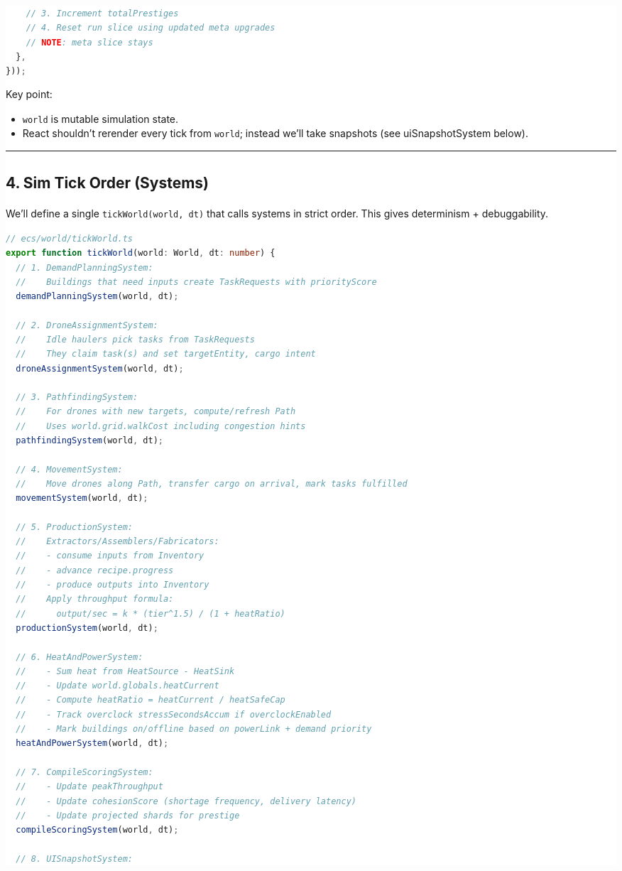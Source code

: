 ```ts
    // 3. Increment totalPrestiges
    // 4. Reset run slice using updated meta upgrades
    // NOTE: meta slice stays
  },
}));
```

Key point:

* `world` is mutable simulation state.
* React shouldn’t rerender every tick from `world`; instead we’ll take snapshots (see uiSnapshotSystem below).

---

## 4. Sim Tick Order (Systems)

We’ll define a single `tickWorld(world, dt)` that calls systems in strict order. This gives determinism + debuggability.

```ts
// ecs/world/tickWorld.ts
export function tickWorld(world: World, dt: number) {
  // 1. DemandPlanningSystem:
  //    Buildings that need inputs create TaskRequests with priorityScore
  demandPlanningSystem(world, dt);

  // 2. DroneAssignmentSystem:
  //    Idle haulers pick tasks from TaskRequests
  //    They claim task(s) and set targetEntity, cargo intent
  droneAssignmentSystem(world, dt);

  // 3. PathfindingSystem:
  //    For drones with new targets, compute/refresh Path
  //    Uses world.grid.walkCost including congestion hints
  pathfindingSystem(world, dt);

  // 4. MovementSystem:
  //    Move drones along Path, transfer cargo on arrival, mark tasks fulfilled
  movementSystem(world, dt);

  // 5. ProductionSystem:
  //    Extractors/Assemblers/Fabricators:
  //    - consume inputs from Inventory
  //    - advance recipe.progress
  //    - produce outputs into Inventory
  //    Apply throughput formula:
  //      output/sec = k * (tier^1.5) / (1 + heatRatio)
  productionSystem(world, dt);

  // 6. HeatAndPowerSystem:
  //    - Sum heat from HeatSource - HeatSink
  //    - Update world.globals.heatCurrent
  //    - Compute heatRatio = heatCurrent / heatSafeCap
  //    - Track overclock stressSecondsAccum if overclockEnabled
  //    - Mark buildings on/offline based on powerLink + demand priority
  heatAndPowerSystem(world, dt);

  // 7. CompileScoringSystem:
  //    - Update peakThroughput
  //    - Update cohesionScore (shortage frequency, delivery latency)
  //    - Update projected shards for prestige
  compileScoringSystem(world, dt);

  // 8. UISnapshotSystem:
```